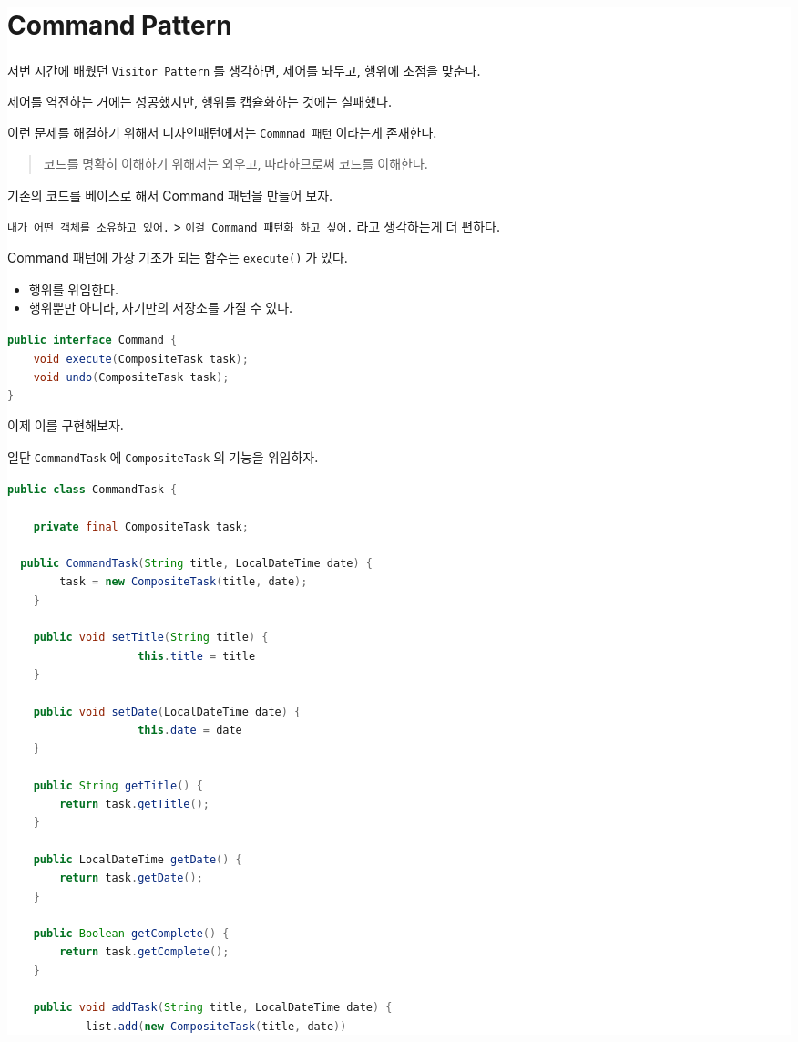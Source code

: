 # Command Pattern

저번 시간에 배웠던 `Visitor Pattern` 를 생각하면, 제어를 놔두고, 행위에 초점을 맞춘다.



제어를 역전하는 거에는 성공했지만, 행위를 캡슐화하는 것에는 실패했다.

이런 문제를 해결하기 위해서 디자인패턴에서는 `Commnad 패턴` 이라는게 존재한다.





>  코드를 명확히 이해하기 위해서는 외우고, 따라하므로써 코드를 이해한다.

기존의 코드를 베이스로 해서 Command 패턴을 만들어 보자.



`내가 어떤 객체를 소유하고 있어.` > `이걸 Command 패턴화 하고 싶어.` 라고 생각하는게 더 편하다.



Command 패턴에 가장 기초가 되는 함수는 `execute()` 가 있다. 

- 행위를 위임한다.
- 행위뿐만 아니라, 자기만의 저장소를 가질 수 있다.

```java
public interface Command {
    void execute(CompositeTask task);
    void undo(CompositeTask task);
}
```



이제 이를 구현해보자.

일단 `CommandTask` 에 `CompositeTask` 의 기능을 위임하자.

```java
public class CommandTask {

    private final CompositeTask task;

  public CommandTask(String title, LocalDateTime date) {
        task = new CompositeTask(title, date);
    }

    public void setTitle(String title) {
					this.title = title
    }

    public void setDate(LocalDateTime date) {
					this.date = date
    }

    public String getTitle() {
        return task.getTitle();
    }

    public LocalDateTime getDate() {
        return task.getDate();
    }

    public Boolean getComplete() {
        return task.getComplete();
    }

    public void addTask(String title, LocalDateTime date) {
			list.add(new CompositeTask(title, date))
```